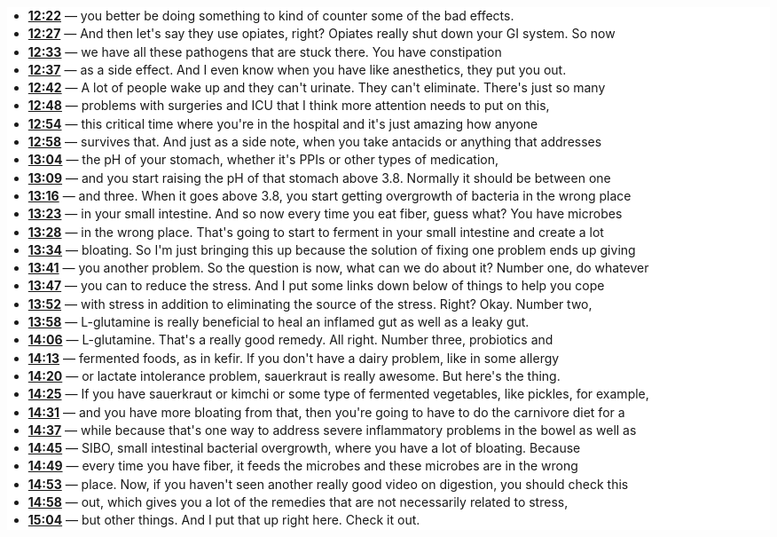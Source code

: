 - **[12:22](https://www.youtube.com/watch?v=A1BiWgHxSL0&t=742s)** — you better be doing something to kind of counter some of the bad effects.
- **[12:27](https://www.youtube.com/watch?v=A1BiWgHxSL0&t=747s)** — And then let's say they use opiates, right? Opiates really shut down your GI system. So now
- **[12:33](https://www.youtube.com/watch?v=A1BiWgHxSL0&t=753s)** — we have all these pathogens that are stuck there. You have constipation
- **[12:37](https://www.youtube.com/watch?v=A1BiWgHxSL0&t=757s)** — as a side effect. And I even know when you have like anesthetics, they put you out.
- **[12:42](https://www.youtube.com/watch?v=A1BiWgHxSL0&t=762s)** — A lot of people wake up and they can't urinate. They can't eliminate. There's just so many
- **[12:48](https://www.youtube.com/watch?v=A1BiWgHxSL0&t=768s)** — problems with surgeries and ICU that I think more attention needs to put on this,
- **[12:54](https://www.youtube.com/watch?v=A1BiWgHxSL0&t=774s)** — this critical time where you're in the hospital and it's just amazing how anyone
- **[12:58](https://www.youtube.com/watch?v=A1BiWgHxSL0&t=778s)** — survives that. And just as a side note, when you take antacids or anything that addresses
- **[13:04](https://www.youtube.com/watch?v=A1BiWgHxSL0&t=784s)** — the pH of your stomach, whether it's PPIs or other types of medication,
- **[13:09](https://www.youtube.com/watch?v=A1BiWgHxSL0&t=789s)** — and you start raising the pH of that stomach above 3.8. Normally it should be between one
- **[13:16](https://www.youtube.com/watch?v=A1BiWgHxSL0&t=796s)** — and three. When it goes above 3.8, you start getting overgrowth of bacteria in the wrong place
- **[13:23](https://www.youtube.com/watch?v=A1BiWgHxSL0&t=803s)** — in your small intestine. And so now every time you eat fiber, guess what? You have microbes
- **[13:28](https://www.youtube.com/watch?v=A1BiWgHxSL0&t=808s)** — in the wrong place. That's going to start to ferment in your small intestine and create a lot
- **[13:34](https://www.youtube.com/watch?v=A1BiWgHxSL0&t=814s)** — bloating. So I'm just bringing this up because the solution of fixing one problem ends up giving
- **[13:41](https://www.youtube.com/watch?v=A1BiWgHxSL0&t=821s)** — you another problem. So the question is now, what can we do about it? Number one, do whatever
- **[13:47](https://www.youtube.com/watch?v=A1BiWgHxSL0&t=827s)** — you can to reduce the stress. And I put some links down below of things to help you cope
- **[13:52](https://www.youtube.com/watch?v=A1BiWgHxSL0&t=832s)** — with stress in addition to eliminating the source of the stress. Right? Okay. Number two,
- **[13:58](https://www.youtube.com/watch?v=A1BiWgHxSL0&t=838s)** — L-glutamine is really beneficial to heal an inflamed gut as well as a leaky gut.
- **[14:06](https://www.youtube.com/watch?v=A1BiWgHxSL0&t=846s)** — L-glutamine. That's a really good remedy. All right. Number three, probiotics and
- **[14:13](https://www.youtube.com/watch?v=A1BiWgHxSL0&t=853s)** — fermented foods, as in kefir. If you don't have a dairy problem, like in some allergy
- **[14:20](https://www.youtube.com/watch?v=A1BiWgHxSL0&t=860s)** — or lactate intolerance problem, sauerkraut is really awesome. But here's the thing.
- **[14:25](https://www.youtube.com/watch?v=A1BiWgHxSL0&t=865s)** — If you have sauerkraut or kimchi or some type of fermented vegetables, like pickles, for example,
- **[14:31](https://www.youtube.com/watch?v=A1BiWgHxSL0&t=871s)** — and you have more bloating from that, then you're going to have to do the carnivore diet for a
- **[14:37](https://www.youtube.com/watch?v=A1BiWgHxSL0&t=877s)** — while because that's one way to address severe inflammatory problems in the bowel as well as
- **[14:45](https://www.youtube.com/watch?v=A1BiWgHxSL0&t=885s)** — SIBO, small intestinal bacterial overgrowth, where you have a lot of bloating. Because
- **[14:49](https://www.youtube.com/watch?v=A1BiWgHxSL0&t=889s)** — every time you have fiber, it feeds the microbes and these microbes are in the wrong
- **[14:53](https://www.youtube.com/watch?v=A1BiWgHxSL0&t=893s)** — place. Now, if you haven't seen another really good video on digestion, you should check this
- **[14:58](https://www.youtube.com/watch?v=A1BiWgHxSL0&t=898s)** — out, which gives you a lot of the remedies that are not necessarily related to stress,
- **[15:04](https://www.youtube.com/watch?v=A1BiWgHxSL0&t=904s)** — but other things. And I put that up right here. Check it out.
